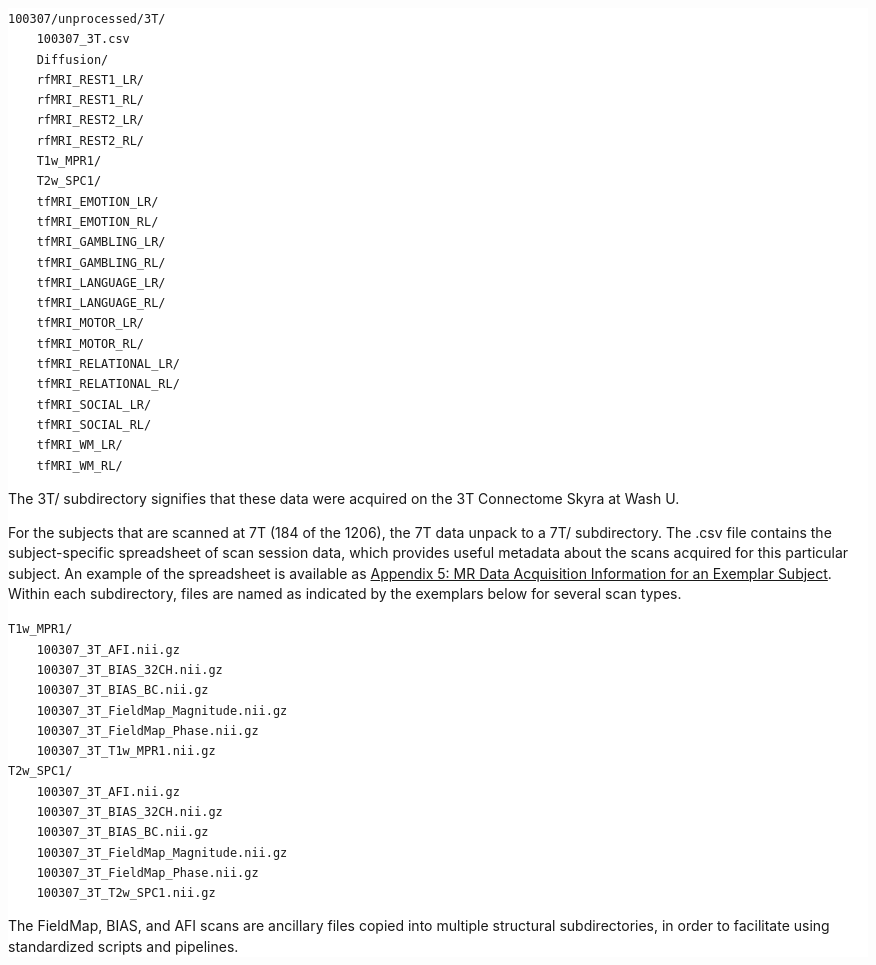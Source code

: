 ```
100307/unprocessed/3T/
	100307_3T.csv
	Diffusion/
	rfMRI_REST1_LR/
	rfMRI_REST1_RL/
	rfMRI_REST2_LR/
	rfMRI_REST2_RL/
	T1w_MPR1/
	T2w_SPC1/
	tfMRI_EMOTION_LR/
	tfMRI_EMOTION_RL/
	tfMRI_GAMBLING_LR/
	tfMRI_GAMBLING_RL/
	tfMRI_LANGUAGE_LR/
	tfMRI_LANGUAGE_RL/
	tfMRI_MOTOR_LR/
	tfMRI_MOTOR_RL/
	tfMRI_RELATIONAL_LR/
	tfMRI_RELATIONAL_RL/
	tfMRI_SOCIAL_LR/
	tfMRI_SOCIAL_RL/
	tfMRI_WM_LR/
	tfMRI_WM_RL/
```

The 3T/ subdirectory signifies that these data were acquired on the 3T Connectome Skyra at Wash U.

For the subjects that are scanned at 7T (184 of the 1206), the 7T data unpack to a 7T/ subdirectory. The .csv file contains the subject-specific spreadsheet of scan session data, which provides useful metadata about the scans acquired for this particular subject. An example of the spreadsheet is available as [Appendix 5: MR Data Acquisition Information for an Exemplar Subject](http://humanconnectome.org/storage/app/media/documentation/s1200/HCP_S1200_Release_Appendix_V.pdf).  
Within each subdirectory, files are named as indicated by the exemplars below for several scan types.

```
T1w_MPR1/
	100307_3T_AFI.nii.gz
	100307_3T_BIAS_32CH.nii.gz
	100307_3T_BIAS_BC.nii.gz
	100307_3T_FieldMap_Magnitude.nii.gz
	100307_3T_FieldMap_Phase.nii.gz
	100307_3T_T1w_MPR1.nii.gz
T2w_SPC1/
	100307_3T_AFI.nii.gz
	100307_3T_BIAS_32CH.nii.gz
	100307_3T_BIAS_BC.nii.gz
	100307_3T_FieldMap_Magnitude.nii.gz
	100307_3T_FieldMap_Phase.nii.gz
	100307_3T_T2w_SPC1.nii.gz
```

The FieldMap, BIAS, and AFI scans are ancillary files copied into multiple structural subdirectories, in order to facilitate using standardized scripts and pipelines.
